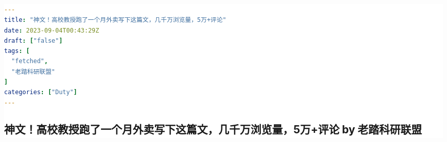 ```yaml
---
title: "神文！高校教授跑了一个月外卖写下这篇文，几千万浏览量，5万+评论"
date: 2023-09-04T00:43:29Z
draft: ["false"]
tags: [
  "fetched",
  "老踏科研联盟"
]
categories: ["Duty"]
---
```

神文！高校教授跑了一个月外卖写下这篇文，几千万浏览量，5万+评论 by 老踏科研联盟
------